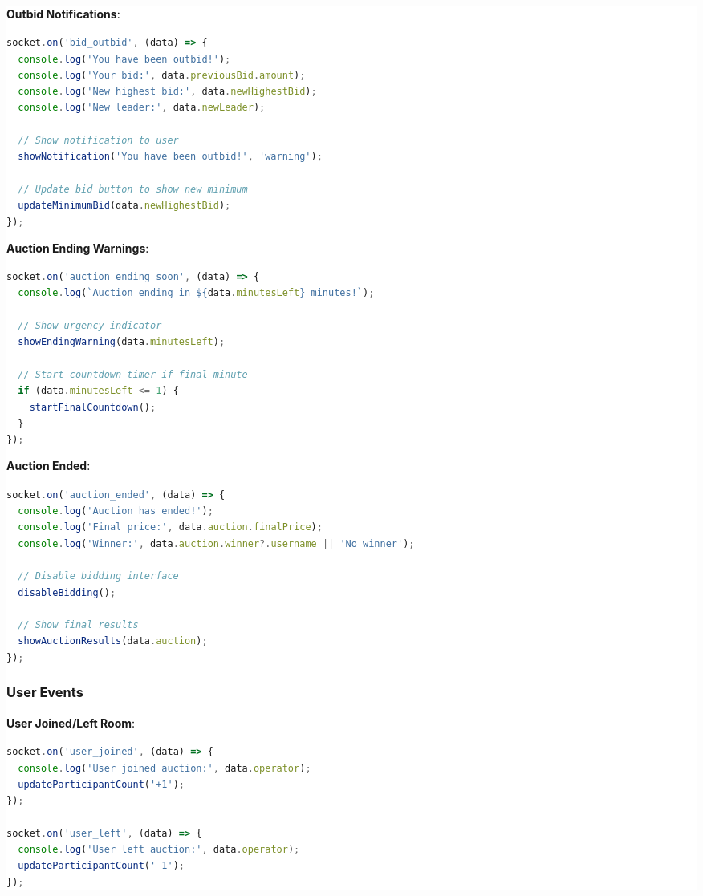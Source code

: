 **Outbid Notifications**:
```javascript
socket.on('bid_outbid', (data) => {
  console.log('You have been outbid!');
  console.log('Your bid:', data.previousBid.amount);
  console.log('New highest bid:', data.newHighestBid);
  console.log('New leader:', data.newLeader);
  
  // Show notification to user
  showNotification('You have been outbid!', 'warning');
  
  // Update bid button to show new minimum
  updateMinimumBid(data.newHighestBid);
});
```

**Auction Ending Warnings**:
```javascript
socket.on('auction_ending_soon', (data) => {
  console.log(`Auction ending in ${data.minutesLeft} minutes!`);
  
  // Show urgency indicator
  showEndingWarning(data.minutesLeft);
  
  // Start countdown timer if final minute
  if (data.minutesLeft <= 1) {
    startFinalCountdown();
  }
});
```

**Auction Ended**:
```javascript
socket.on('auction_ended', (data) => {
  console.log('Auction has ended!');
  console.log('Final price:', data.auction.finalPrice);
  console.log('Winner:', data.auction.winner?.username || 'No winner');
  
  // Disable bidding interface
  disableBidding();
  
  // Show final results
  showAuctionResults(data.auction);
});
```

### User Events

**User Joined/Left Room**:
```javascript
socket.on('user_joined', (data) => {
  console.log('User joined auction:', data.operator);
  updateParticipantCount('+1');
});

socket.on('user_left', (data) => {
  console.log('User left auction:', data.operator);
  updateParticipantCount('-1');
});
```
